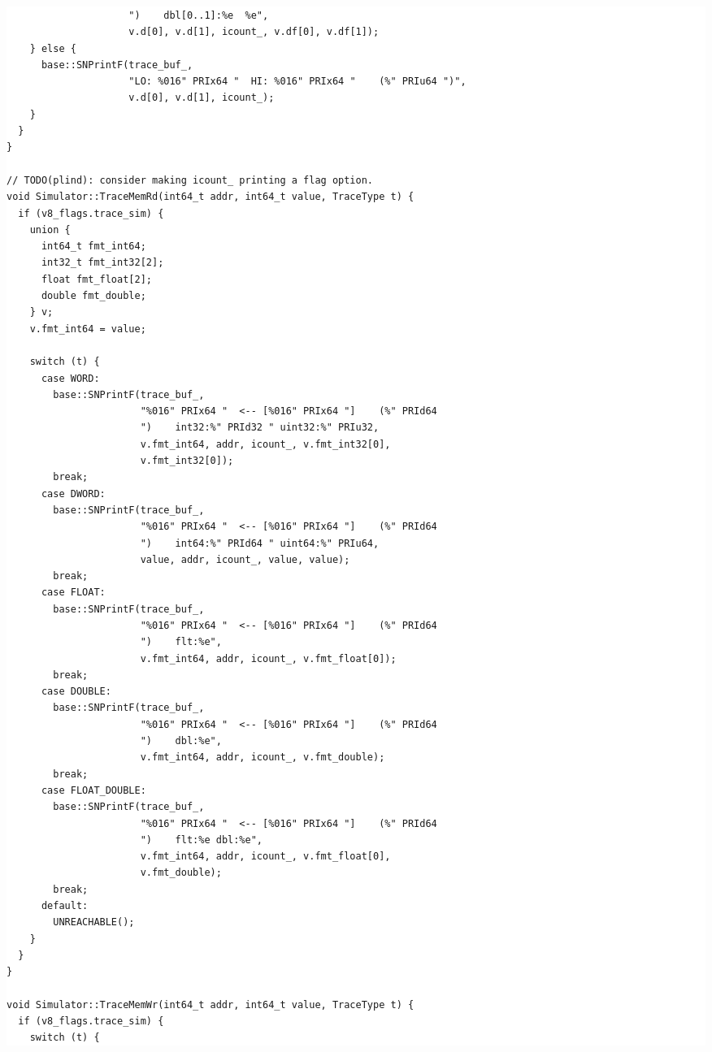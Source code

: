 ```
                     ")    dbl[0..1]:%e  %e",
                     v.d[0], v.d[1], icount_, v.df[0], v.df[1]);
    } else {
      base::SNPrintF(trace_buf_,
                     "LO: %016" PRIx64 "  HI: %016" PRIx64 "    (%" PRIu64 ")",
                     v.d[0], v.d[1], icount_);
    }
  }
}

// TODO(plind): consider making icount_ printing a flag option.
void Simulator::TraceMemRd(int64_t addr, int64_t value, TraceType t) {
  if (v8_flags.trace_sim) {
    union {
      int64_t fmt_int64;
      int32_t fmt_int32[2];
      float fmt_float[2];
      double fmt_double;
    } v;
    v.fmt_int64 = value;

    switch (t) {
      case WORD:
        base::SNPrintF(trace_buf_,
                       "%016" PRIx64 "  <-- [%016" PRIx64 "]    (%" PRId64
                       ")    int32:%" PRId32 " uint32:%" PRIu32,
                       v.fmt_int64, addr, icount_, v.fmt_int32[0],
                       v.fmt_int32[0]);
        break;
      case DWORD:
        base::SNPrintF(trace_buf_,
                       "%016" PRIx64 "  <-- [%016" PRIx64 "]    (%" PRId64
                       ")    int64:%" PRId64 " uint64:%" PRIu64,
                       value, addr, icount_, value, value);
        break;
      case FLOAT:
        base::SNPrintF(trace_buf_,
                       "%016" PRIx64 "  <-- [%016" PRIx64 "]    (%" PRId64
                       ")    flt:%e",
                       v.fmt_int64, addr, icount_, v.fmt_float[0]);
        break;
      case DOUBLE:
        base::SNPrintF(trace_buf_,
                       "%016" PRIx64 "  <-- [%016" PRIx64 "]    (%" PRId64
                       ")    dbl:%e",
                       v.fmt_int64, addr, icount_, v.fmt_double);
        break;
      case FLOAT_DOUBLE:
        base::SNPrintF(trace_buf_,
                       "%016" PRIx64 "  <-- [%016" PRIx64 "]    (%" PRId64
                       ")    flt:%e dbl:%e",
                       v.fmt_int64, addr, icount_, v.fmt_float[0],
                       v.fmt_double);
        break;
      default:
        UNREACHABLE();
    }
  }
}

void Simulator::TraceMemWr(int64_t addr, int64_t value, TraceType t) {
  if (v8_flags.trace_sim) {
    switch (t) {
```